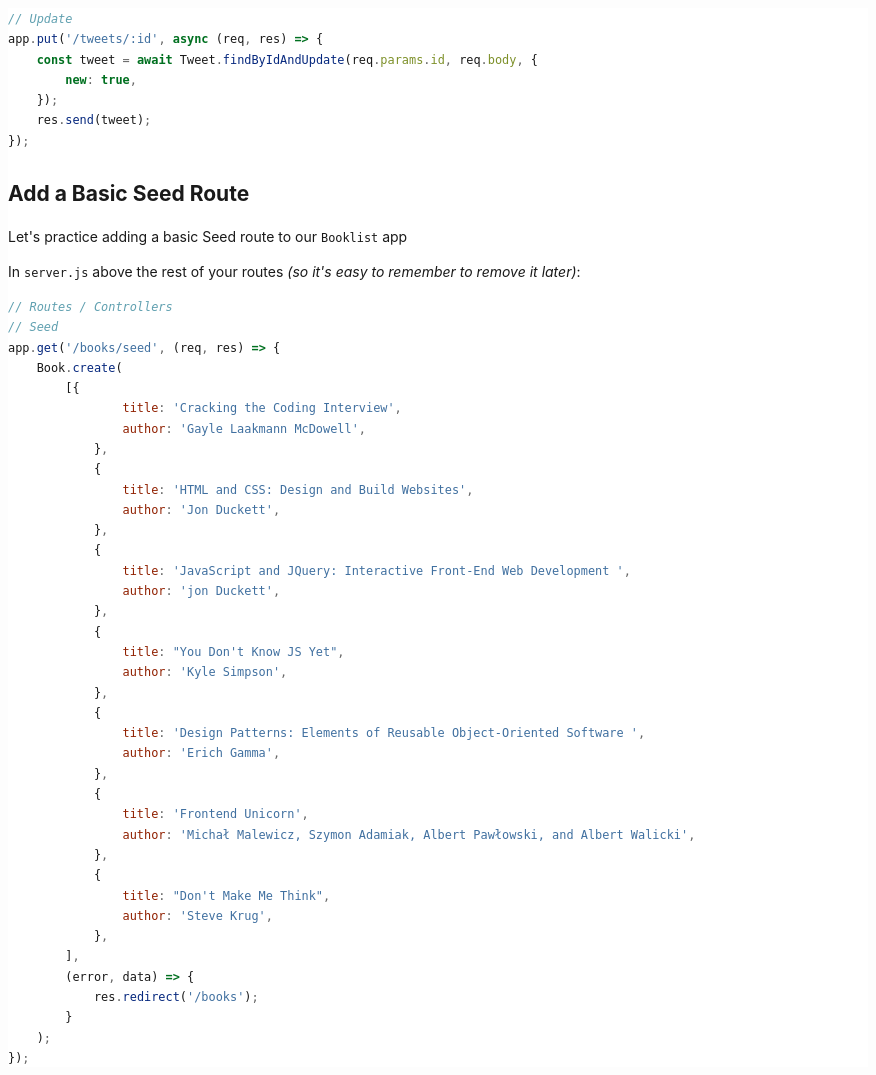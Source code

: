 ```js
// Update
app.put('/tweets/:id', async (req, res) => {
	const tweet = await Tweet.findByIdAndUpdate(req.params.id, req.body, {
		new: true,
	});
	res.send(tweet);
});
```

## Add a Basic Seed Route

Let's practice adding a basic Seed route to our `Booklist` app

In `server.js` above the rest of your routes *(so it's easy to remember to remove it later)*:

```js
// Routes / Controllers
// Seed
app.get('/books/seed', (req, res) => {
    Book.create(
        [{
                title: 'Cracking the Coding Interview',
                author: 'Gayle Laakmann McDowell',
            },
            {
                title: 'HTML and CSS: Design and Build Websites',
                author: 'Jon Duckett',
            },
            {
                title: 'JavaScript and JQuery: Interactive Front-End Web Development ',
                author: 'jon Duckett',
            },
            {
                title: "You Don't Know JS Yet",
                author: 'Kyle Simpson',
            },
            {
                title: 'Design Patterns: Elements of Reusable Object-Oriented Software ',
                author: 'Erich Gamma',
            },
            {
                title: 'Frontend Unicorn',
                author: 'Michał Malewicz, Szymon Adamiak, Albert Pawłowski, and Albert Walicki',
            },
            {
                title: "Don't Make Me Think",
                author: 'Steve Krug',
            },
        ],
        (error, data) => {
            res.redirect('/books');
        }
    );
});
```
